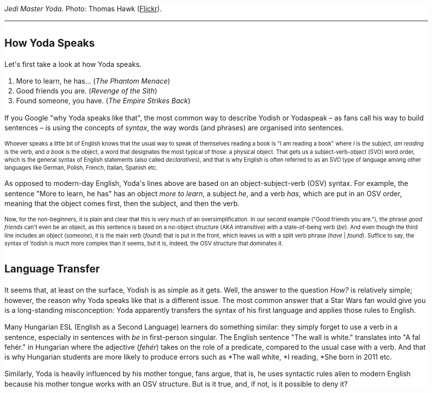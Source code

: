 <p><i>Jedi Master Yoda.</i> Photo: Thomas Hawk (<a href="https://www.flickr.com/photos/thomashawk/13103469483" target="_blank">Flickr</a>).</p>

<hr>

<h2 id="how-yoda-speaks">How Yoda Speaks</h2>

<p>Let's first take a look at how Yoda speaks.</p>

<div class="examples"><ol>
<li>More to learn, he has... (<i>The Phantom Menace</i>)</li>
<li>Good friends you are. (<i>Revenge of the Sith</i>)</li>
<li>Found someone, you have. (<i>The Empire Strikes Back</i>)</li>
</ol></div>

<p>If you Google "why Yoda speaks like that", the most common way to describe Yodish or Yodaspeak &ndash; as fans call his way to build sentences &ndash; is using the concepts of <i>syntax</i>, the way words (and phrases) are organised into sentences.</p>

<p style="font-size:80%">Whoever speaks a little bit of English knows that the usual way to speak of themselves reading a book is "I am reading a book" where <i>I</i> is the subject, <i>am reading </i>is the verb, and <i>a book</i> is the object, a word that designates the most typical of those: a physical object. That gets us a subject-verb-object (SVO) word order, which is the general syntax of English statements (also called <i>declaratives</i>), and that is why English is often referred to as an SVO type of language among other languages like German, Polish, French, Italian, Spanish etc.</p>

<p>As opposed to modern-day English, <span class="highlighted-text">Yoda's lines above are based on an object-subject-verb (OSV) syntax.</span> For example, the sentence "More to learn, he has" has an object <i>more to learn</i>, a subject <i>he</i>, and a verb <i>has</i>, which are put in an OSV order, meaning that the object comes first, then the subject, and then the verb.</p>

<p style="font-size:80%">Now, for the non-beginners, it is plain and clear that this is very much of an oversimplification. In our second example ("Good friends you are."), the phrase <i>good friends</i> can't even be an object, as this sentence is based on a no-object structure (AKA intransitive) with a state-of-being verb (<i>be</i>). And even though the third line includes an object (<i>someone</i>), it is the main verb (<i>found</i>) that is put in the front, which leaves us with a split verb phrase (<i>have</i> | <i>found</i>). Suffice to say, the syntax of Yodish is much more complex than it seems, but it is, indeed, the OSV structure that dominates it.</p>

<h2 id="language-transfer">Language Transfer</h2>

<p>It seems that, at least on the surface, Yodish is as simple as it gets. Well, the answer to the question <i>How?</i> is relatively simple; however, the reason why Yoda speaks like that is a different issue. The most common answer that a Star Wars fan would give you is a long-standing misconception: Yoda apparently transfers the syntax of his first language and applies those rules to English.</p>

<p>Many Hungarian ESL (English as a Second Language) learners do something similar: they simply forget to use a verb in a sentence, especially in sentences with <i>be</i> in first-person singular. The English sentence "The wall is white." translates into "A fal fehér." in Hungarian where the adjective (<i>fehér</i>) takes on the role of a predicate, compared to the usual case with a verb. And that is why Hungarian students are more likely to produce errors such as *The wall white, *I reading, *She born in 2011 etc.</p>

<p>Similarly, Yoda is heavily influenced by his mother tongue, fans argue, that is, he uses syntactic rules alien to modern English because his mother tongue works with an OSV structure. But is it true, and, if not, is it possible to deny it?</p>
